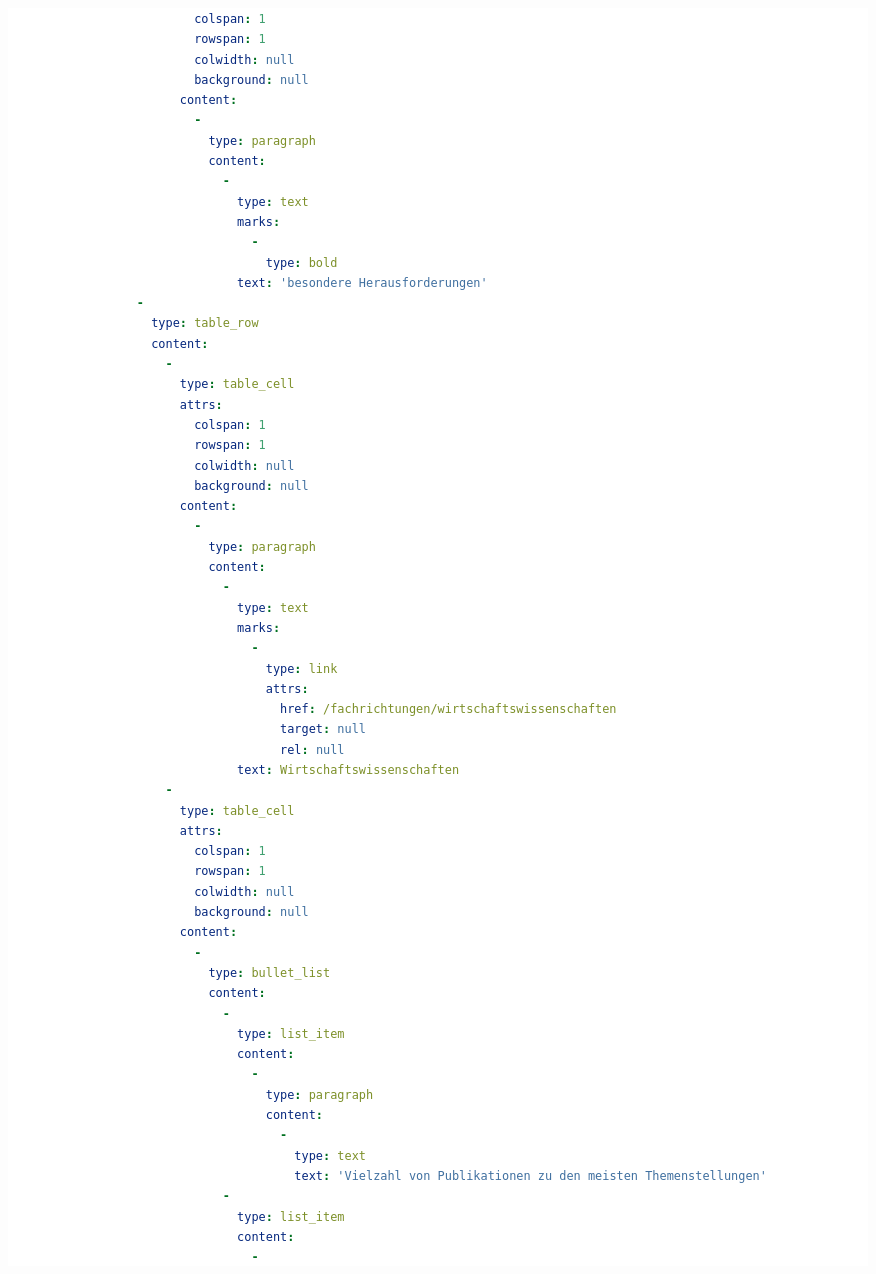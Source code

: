 ```yaml
                          colspan: 1
                          rowspan: 1
                          colwidth: null
                          background: null
                        content:
                          -
                            type: paragraph
                            content:
                              -
                                type: text
                                marks:
                                  -
                                    type: bold
                                text: 'besondere Herausforderungen'
                  -
                    type: table_row
                    content:
                      -
                        type: table_cell
                        attrs:
                          colspan: 1
                          rowspan: 1
                          colwidth: null
                          background: null
                        content:
                          -
                            type: paragraph
                            content:
                              -
                                type: text
                                marks:
                                  -
                                    type: link
                                    attrs:
                                      href: /fachrichtungen/wirtschaftswissenschaften
                                      target: null
                                      rel: null
                                text: Wirtschaftswissenschaften
                      -
                        type: table_cell
                        attrs:
                          colspan: 1
                          rowspan: 1
                          colwidth: null
                          background: null
                        content:
                          -
                            type: bullet_list
                            content:
                              -
                                type: list_item
                                content:
                                  -
                                    type: paragraph
                                    content:
                                      -
                                        type: text
                                        text: 'Vielzahl von Publikationen zu den meisten Themenstellungen'
                              -
                                type: list_item
                                content:
                                  -
```